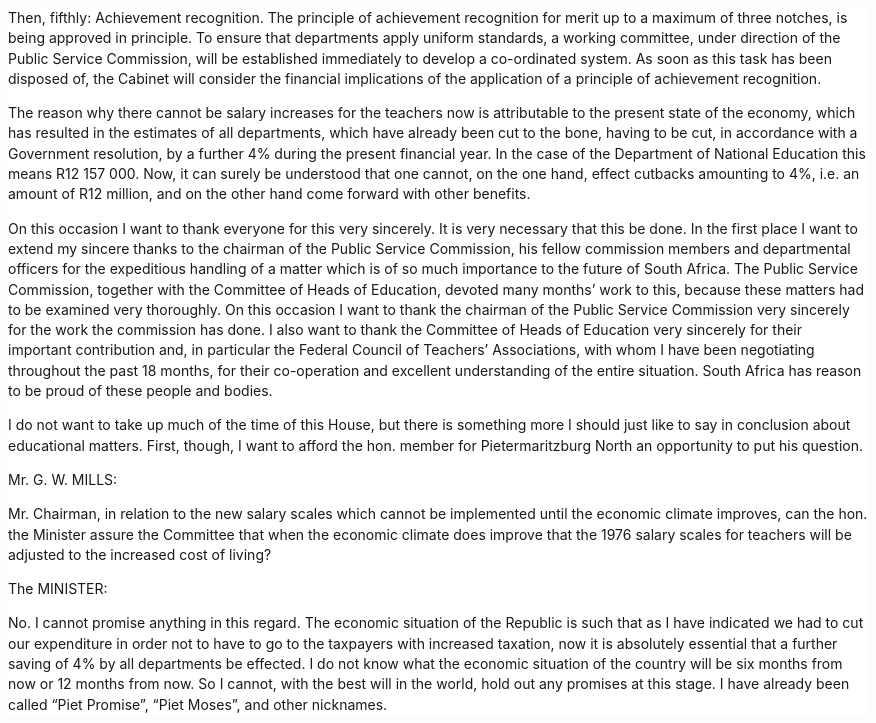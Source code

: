 <p>Then, fifthly: Achievement recognition. The principle of achievement recognition for merit up to a maximum of three notches, is being approved in principle. To ensure that departments apply uniform standards, a working committee, under direction of the Public Service Commission, will be established immediately to develop a co-ordinated system. As soon as this task has been disposed of, the Cabinet will consider the financial implications of the application of a principle of achievement recognition.</p>

<p>The reason why there cannot be salary increases for the teachers now is attributable to the present state of the economy, which has resulted in the estimates of all departments, which have already been cut to the bone, having to be cut, in accordance with a Government resolution, by a further 4% during the present financial year. In the case of <span class="col_7861-7862" refersTo="page_1252"/>the Department of National Education this means R12 157 000. Now, it can surely be understood that one cannot, on the one hand, effect cutbacks amounting to 4%, i.e. an amount of R12 million, and on the other hand come forward with other benefits.</p>

<p>On this occasion I want to thank everyone for this very sincerely. It is very necessary that this be done. In the first place I want to extend my sincere thanks to the chairman of the Public Service Commission, his fellow commission members and departmental officers for the expeditious handling of a matter which is of so much importance to the future of South Africa. The Public Service Commission, together with the Committee of Heads of Education, devoted many months&#x2019; work to this, because these matters had to be examined very thoroughly. On this occasion I want to thank the chairman of the Public Service Commission very sincerely for the work the commission has done. I also want to thank the Committee of Heads of Education very sincerely for their important contribution and, in particular the Federal Council of Teachers&#x2019; Associations, with whom I have been negotiating throughout the past 18 months, for their co-operation and excellent understanding of the entire situation. South Africa has reason to be proud of these people and bodies.</p>

<p>I do not want to take up much of the time of this House, but there is something more I should just like to say in conclusion about educational matters. First, though, I want to afford the hon. member for Pietermaritzburg North an opportunity to put his question.</p>

</speech>

<speech by="#mills">

<from>Mr. <person refersTo="hansard_za">G. W. MILLS</person>:</from>

<p>Mr. Chairman, in relation to the new salary scales which cannot be implemented until the economic climate improves, can the hon. the Minister assure the Committee that when the economic climate does improve that the 1976 salary scales for teachers will be adjusted to the increased cost of living?</p>

</speech>

<speech by="#minister">

<from>The <person refersTo="hansard_za">MINISTER</person>:</from>

<p>No. I cannot promise anything in this regard. The economic situation of the Republic is such that as I have indicated we had to cut our expenditure in order not to have to go to the taxpayers with increased taxation, now it is absolutely essential that a further saving of 4% by all departments be effected. I do not know what the economic situation of the country will be six months from now or 12 months from now. So I cannot, with the best will in the world, hold out any promises at this stage. I have already been called &#x201C;Piet Promise&#x201D;, &#x201C;Piet Moses&#x201D;, and other nicknames.</p>

